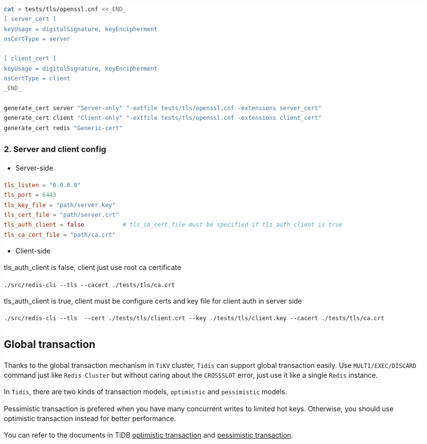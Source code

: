 ``` bash
cat > tests/tls/openssl.cnf <<_END_
[ server_cert ]
keyUsage = digitalSignature, keyEncipherment
nsCertType = server

[ client_cert ]
keyUsage = digitalSignature, keyEncipherment
nsCertType = client
_END_

generate_cert server "Server-only" "-extfile tests/tls/openssl.cnf -extensions server_cert"
generate_cert client "Client-only" "-extfile tests/tls/openssl.cnf -extensions client_cert"
generate_cert redis "Generic-cert"
```

### 2. Server and client config

- Server-side

``` toml
tls_listen = "0.0.0.0"
tls_port = 6443
tls_key_file = "path/server.key"
tls_cert_file = "path/server.crt"
tls_auth_client = false           # tls_ca_cert_file must be specified if tls_auth_client is true
tls_ca_cert_file = "path/ca.crt"
```

- Client-side

tls_auth_client is false, client just use root ca certificate

``` shell
./src/redis-cli --tls --cacert ./tests/tls/ca.crt
```

tls_auth_client is true, client must be configure certs and key file for client auth in server side

``` shell
./src/redis-cli --tls  --cert ./tests/tls/client.crt --key ./tests/tls/client.key --cacert ./tests/tls/ca.crt
```

## Global transaction

Thanks to the global transaction mechanism in `TiKV` cluster, `Tidis` can support global transaction easily. Use `MULTI/EXEC/DISCARD` command just like `Redis Cluster` but without caring about the `CROSSSLOT` error, just use it like a single `Redis` instance.

In `Tidis`, there are two kinds of transaction models, `optimistic` and `pessimistic` models.

Pessimistic transaction is prefered when you have many concurrent writes to limited hot keys. Otherwise, you should use optimistic transaction instead for better performance.

You can refer to the documents in TiDB [optimistic transaction](https://docs.pingcap.com/tidb/dev/optimistic-transaction) and [pessimistic transaction](https://docs.pingcap.com/tidb/dev/pessimistic-transaction).
